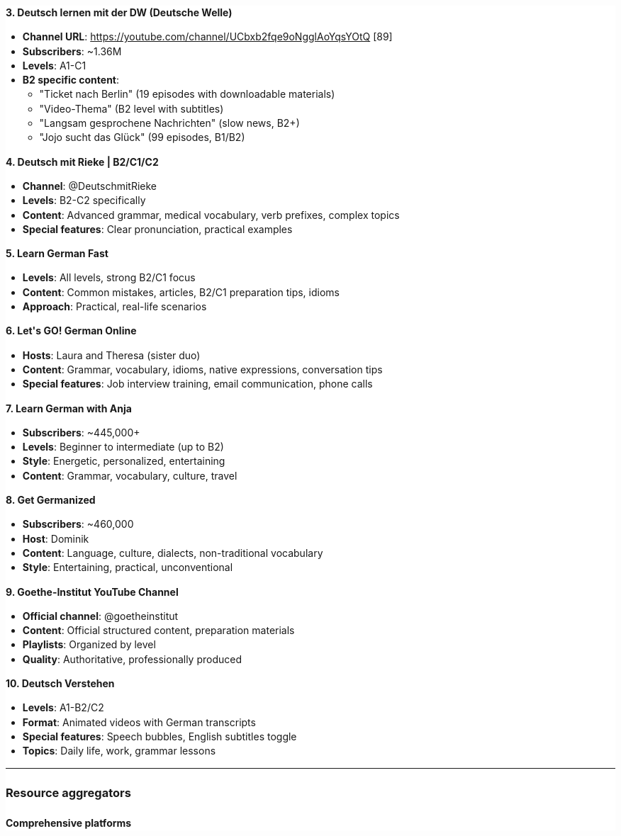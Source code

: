 **3. Deutsch lernen mit der DW (Deutsche Welle)**
- **Channel URL**: https://youtube.com/channel/UCbxb2fqe9oNgglAoYqsYOtQ [89]
- **Subscribers**: ~1.36M
- **Levels**: A1-C1
- **B2 specific content**:
  - "Ticket nach Berlin" (19 episodes with downloadable materials)
  - "Video-Thema" (B2 level with subtitles)
  - "Langsam gesprochene Nachrichten" (slow news, B2+)
  - "Jojo sucht das Glück" (99 episodes, B1/B2)

**4. Deutsch mit Rieke | B2/C1/C2**
- **Channel**: @DeutschmitRieke
- **Levels**: B2-C2 specifically
- **Content**: Advanced grammar, medical vocabulary, verb prefixes, complex topics
- **Special features**: Clear pronunciation, practical examples

**5. Learn German Fast**
- **Levels**: All levels, strong B2/C1 focus
- **Content**: Common mistakes, articles, B2/C1 preparation tips, idioms
- **Approach**: Practical, real-life scenarios

**6. Let's GO! German Online**
- **Hosts**: Laura and Theresa (sister duo)
- **Content**: Grammar, vocabulary, idioms, native expressions, conversation tips
- **Special features**: Job interview training, email communication, phone calls

**7. Learn German with Anja**
- **Subscribers**: ~445,000+
- **Levels**: Beginner to intermediate (up to B2)
- **Style**: Energetic, personalized, entertaining
- **Content**: Grammar, vocabulary, culture, travel

**8. Get Germanized**
- **Subscribers**: ~460,000
- **Host**: Dominik
- **Content**: Language, culture, dialects, non-traditional vocabulary
- **Style**: Entertaining, practical, unconventional

**9. Goethe-Institut YouTube Channel**
- **Official channel**: @goetheinstitut
- **Content**: Official structured content, preparation materials
- **Playlists**: Organized by level
- **Quality**: Authoritative, professionally produced

**10. Deutsch Verstehen**
- **Levels**: A1-B2/C2
- **Format**: Animated videos with German transcripts
- **Special features**: Speech bubbles, English subtitles toggle
- **Topics**: Daily life, work, grammar lessons

---

### Resource aggregators

#### Comprehensive platforms
